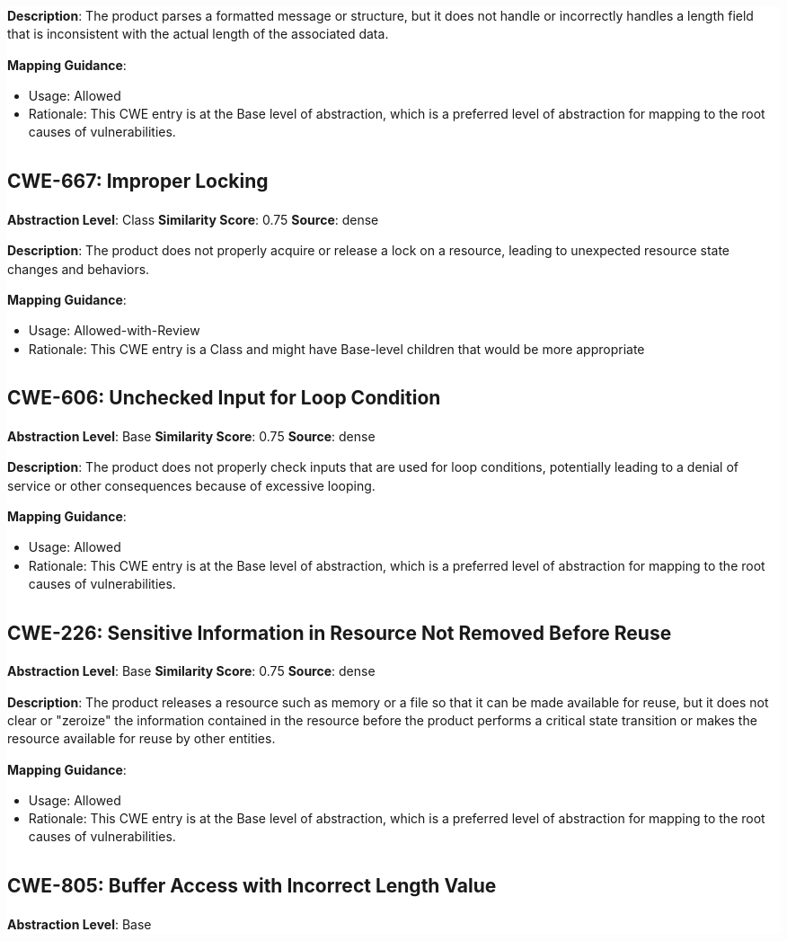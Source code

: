 **Description**:
The product parses a formatted message or structure, but it does not handle or incorrectly handles a length field that is inconsistent with the actual length of the associated data.

**Mapping Guidance**:
- Usage: Allowed
- Rationale: This CWE entry is at the Base level of abstraction, which is a preferred level of abstraction for mapping to the root causes of vulnerabilities.

## CWE-667: Improper Locking
**Abstraction Level**: Class
**Similarity Score**: 0.75
**Source**: dense

**Description**:
The product does not properly acquire or release a lock on a resource, leading to unexpected resource state changes and behaviors.

**Mapping Guidance**:
- Usage: Allowed-with-Review
- Rationale: This CWE entry is a Class and might have Base-level children that would be more appropriate

## CWE-606: Unchecked Input for Loop Condition
**Abstraction Level**: Base
**Similarity Score**: 0.75
**Source**: dense

**Description**:
The product does not properly check inputs that are used for loop conditions, potentially leading to a denial of service or other consequences because of excessive looping.

**Mapping Guidance**:
- Usage: Allowed
- Rationale: This CWE entry is at the Base level of abstraction, which is a preferred level of abstraction for mapping to the root causes of vulnerabilities.

## CWE-226: Sensitive Information in Resource Not Removed Before Reuse
**Abstraction Level**: Base
**Similarity Score**: 0.75
**Source**: dense

**Description**:
The product releases a resource such as memory or a file so that it can be made available for reuse, but it does not clear or "zeroize" the information contained in the resource before the product performs a critical state transition or makes the resource available for reuse by other entities.

**Mapping Guidance**:
- Usage: Allowed
- Rationale: This CWE entry is at the Base level of abstraction, which is a preferred level of abstraction for mapping to the root causes of vulnerabilities.

## CWE-805: Buffer Access with Incorrect Length Value
**Abstraction Level**: Base